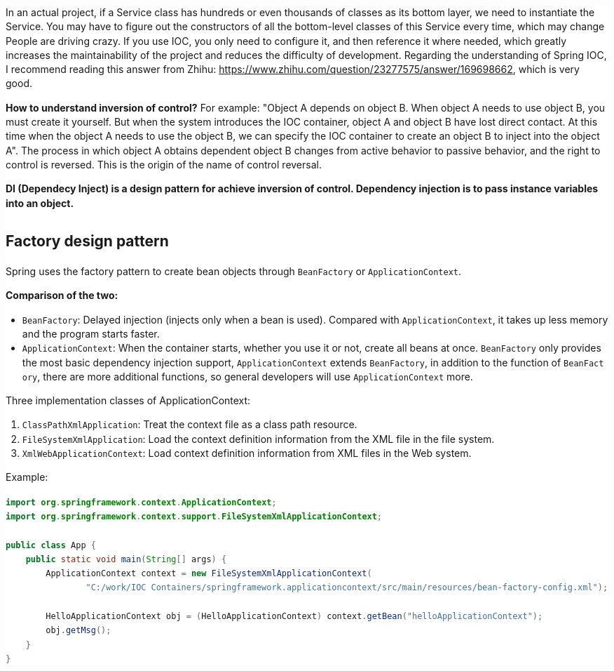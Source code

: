In an actual project, if a Service class has hundreds or even thousands of classes as its bottom layer, we need to instantiate the Service. You may have to figure out the constructors of all the bottom-level classes of this Service every time, which may change People are driving crazy. If you use IOC, you only need to configure it, and then reference it where needed, which greatly increases the maintainability of the project and reduces the difficulty of development. Regarding the understanding of Spring IOC, I recommend reading this answer from Zhihu: <https://www.zhihu.com/question/23277575/answer/169698662>, which is very good.

**How to understand inversion of control?** For example: "Object A depends on object B. When object A needs to use object B, you must create it yourself. But when the system introduces the IOC container, object A and object B have lost direct contact. At this time when the object A needs to use the object B, we can specify the IOC container to create an object B to inject into the object A". The process in which object A obtains dependent object B changes from active behavior to passive behavior, and the right to control is reversed. This is the origin of the name of control reversal.

**DI (Dependecy Inject) is a design pattern for achieve inversion of control. Dependency injection is to pass instance variables into an object.**

## Factory design pattern

Spring uses the factory pattern to create bean objects through `BeanFactory` or `ApplicationContext`.

**Comparison of the two:**

-  `BeanFactory`: Delayed injection (injects only when a bean is used). Compared with `ApplicationContext`, it takes up less memory and the program starts faster.
- `ApplicationContext`: When the container starts, whether you use it or not, create all beans at once. `BeanFactory` only provides the most basic dependency injection support, `ApplicationContext` extends `BeanFactory`, in addition to the function of `BeanFactory`, there are more additional functions, so general developers will use `ApplicationContext` more.

Three implementation classes of ApplicationContext:

1. `ClassPathXmlApplication`: Treat the context file as a class path resource.
2. `FileSystemXmlApplication`: Load the context definition information from the XML file in the file system.
3. `XmlWebApplicationContext`: Load context definition information from XML files in the Web system.

Example:

```java
import org.springframework.context.ApplicationContext;
import org.springframework.context.support.FileSystemXmlApplicationContext;
 
public class App {
	public static void main(String[] args) {
		ApplicationContext context = new FileSystemXmlApplicationContext(
				"C:/work/IOC Containers/springframework.applicationcontext/src/main/resources/bean-factory-config.xml");
 
		HelloApplicationContext obj = (HelloApplicationContext) context.getBean("helloApplicationContext");
		obj.getMsg();
	}
}
```
